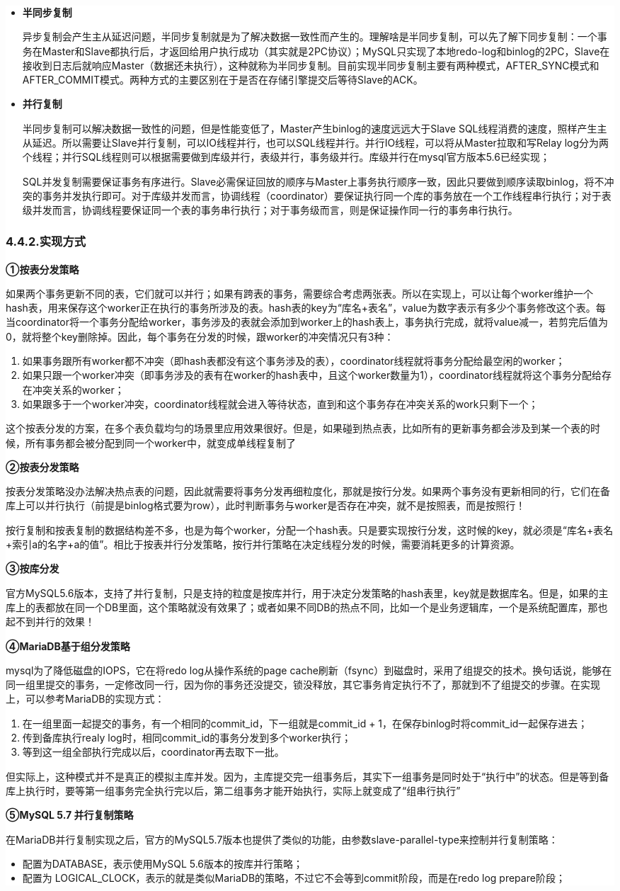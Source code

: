 - **半同步复制**

  异步复制会产生主从延迟问题，半同步复制就是为了解决数据一致性而产生的。理解啥是半同步复制，可以先了解下同步复制：一个事务在Master和Slave都执行后，才返回给用户执行成功（其实就是2PC协议）；MySQL只实现了本地redo-log和binlog的2PC，Slave在接收到日志后就响应Master（数据还未执行），这种就称为半同步复制。目前实现半同步复制主要有两种模式，AFTER_SYNC模式和AFTER_COMMIT模式。两种方式的主要区别在于是否在存储引擎提交后等待Slave的ACK。

- **并行复制**

  半同步复制可以解决数据一致性的问题，但是性能变低了，Master产生binlog的速度远远大于Slave SQL线程消费的速度，照样产生主从延迟。所以需要让Slave并行复制，可以IO线程并行，也可以SQL线程并行。并行IO线程，可以将从Master拉取和写Relay log分为两个线程；并行SQL线程则可以根据需要做到库级并行，表级并行，事务级并行。库级并行在mysql官方版本5.6已经实现；

  SQL并发复制需要保证事务有序进行。Slave必需保证回放的顺序与Master上事务执行顺序一致，因此只要做到顺序读取binlog，将不冲突的事务并发执行即可。对于库级并发而言，协调线程（coordinator）要保证执行同一个库的事务放在一个工作线程串行执行；对于表级并发而言，协调线程要保证同一个表的事务串行执行；对于事务级而言，则是保证操作同一行的事务串行执行。

### 4.4.2.实现方式

**①按表分发策略**

如果两个事务更新不同的表，它们就可以并行；如果有跨表的事务，需要综合考虑两张表。所以在实现上，可以让每个worker维护一个hash表，用来保存这个worker正在执行的事务所涉及的表。hash表的key为“库名+表名”，value为数字表示有多少个事务修改这个表。每当coordinator将一个事务分配给worker，事务涉及的表就会添加到worker上的hash表上，事务执行完成，就将value减一，若剪完后值为0，就将整个key删除掉。因此，每个事务在分发的时候，跟worker的冲突情况只有3种：

1. 如果事务跟所有worker都不冲突（即hash表都没有这个事务涉及的表），coordinator线程就将事务分配给最空闲的worker；
2. 如果只跟一个worker冲突（即事务涉及的表有在worker的hash表中，且这个worker数量为1），coordinator线程就将这个事务分配给存在冲突关系的worker；
3. 如果跟多于一个worker冲突，coordinator线程就会进入等待状态，直到和这个事务存在冲突关系的work只剩下一个；

这个按表分发的方案，在多个表负载均匀的场景里应用效果很好。但是，如果碰到热点表，比如所有的更新事务都会涉及到某一个表的时候，所有事务都会被分配到同一个worker中，就变成单线程复制了

**②按表分发策略**

按表分发策略没办法解决热点表的问题，因此就需要将事务分发再细粒度化，那就是按行分发。如果两个事务没有更新相同的行，它们在备库上可以并行执行（前提是binlog格式要为row），此时判断事务与worker是否存在冲突，就不是按照表，而是按照行！

按行复制和按表复制的数据结构差不多，也是为每个worker，分配一个hash表。只是要实现按行分发，这时候的key，就必须是“库名+表名+索引a的名字+a的值”。相比于按表并行分发策略，按行并行策略在决定线程分发的时候，需要消耗更多的计算资源。

**③按库分发**

官方MySQL5.6版本，支持了并行复制，只是支持的粒度是按库并行，用于决定分发策略的hash表里，key就是数据库名。但是，如果的主库上的表都放在同一个DB里面，这个策略就没有效果了；或者如果不同DB的热点不同，比如一个是业务逻辑库，一个是系统配置库，那也起不到并行的效果！

**④MariaDB基于组分发策略**

mysql为了降低磁盘的IOPS，它在将redo log从操作系统的page cache刷新（fsync）到磁盘时，采用了组提交的技术。换句话说，能够在同一组里提交的事务，一定修改同一行，因为你的事务还没提交，锁没释放，其它事务肯定执行不了，那就到不了组提交的步骤。在实现上，可以参考MariaDB的实现方式：

1. 在一组里面一起提交的事务，有一个相同的commit_id，下一组就是commit_id + 1，在保存binlog时将commit_id一起保存进去；
2. 传到备库执行realy log时，相同commit_id的事务分发到多个worker执行；
3. 等到这一组全部执行完成以后，coordinator再去取下一批。

但实际上，这种模式并不是真正的模拟主库并发。因为，主库提交完一组事务后，其实下一组事务是同时处于“执行中”的状态。但是等到备库上执行时，要等第一组事务完全执行完以后，第二组事务才能开始执行，实际上就变成了“组串行执行”

**⑤MySQL 5.7 并行复制策略**

在MariaDB并行复制实现之后，官方的MySQL5.7版本也提供了类似的功能，由参数slave-parallel-type来控制并行复制策略：

- 配置为DATABASE，表示使用MySQL 5.6版本的按库并行策略；
- 配置为 LOGICAL_CLOCK，表示的就是类似MariaDB的策略，不过它不会等到commit阶段，而是在redo log prepare阶段；
